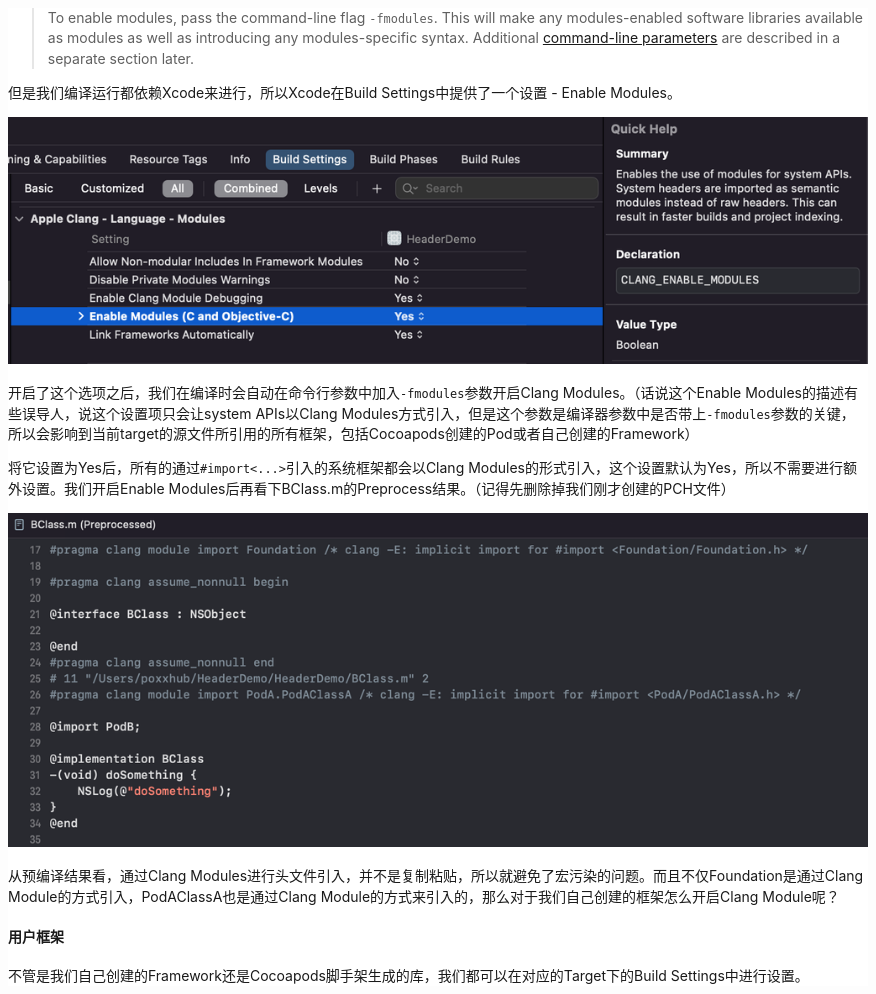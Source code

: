 > To enable modules, pass the command-line flag `-fmodules`. This will make any modules-enabled software libraries available as modules as well as introducing any modules-specific syntax. Additional [command-line parameters](https://clang.llvm.org/docs/Modules.html#command-line-parameters) are described in a separate section later.

但是我们编译运行都依赖Xcode来进行，所以Xcode在Build Settings中提供了一个设置 - Enable Modules。

![](Images/clang源码看import/xcodeEnableModules.png)

开启了这个选项之后，我们在编译时会自动在命令行参数中加入`-fmodules`参数开启Clang Modules。（话说这个Enable Modules的描述有些误导人，说这个设置项只会让system APIs以Clang Modules方式引入，但是这个参数是编译器参数中是否带上`-fmodules`参数的关键，所以会影响到当前target的源文件所引用的所有框架，包括Cocoapods创建的Pod或者自己创建的Framework）

将它设置为Yes后，所有的通过`#import<...>`引入的系统框架都会以Clang Modules的形式引入，这个设置默认为Yes，所以不需要进行额外设置。我们开启Enable Modules后再看下BClass.m的Preprocess结果。（记得先删除掉我们刚才创建的PCH文件）

![](Images/clang源码看import/BClassModuleFoundation.png)

从预编译结果看，通过Clang Modules进行头文件引入，并不是复制粘贴，所以就避免了宏污染的问题。而且不仅Foundation是通过Clang Module的方式引入，PodAClassA也是通过Clang Module的方式来引入的，那么对于我们自己创建的框架怎么开启Clang Module呢？

#### 用户框架

不管是我们自己创建的Framework还是Cocoapods脚手架生成的库，我们都可以在对应的Target下的Build Settings中进行设置。
